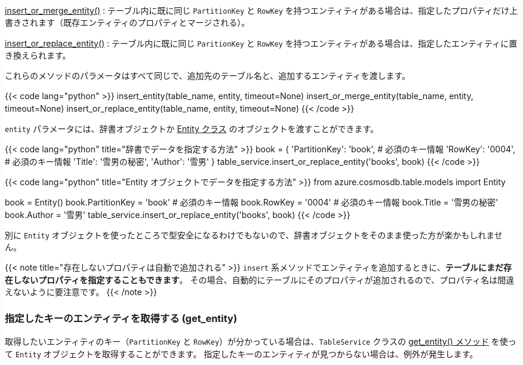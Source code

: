 [insert_or_merge_entity()](https://docs.microsoft.com/ja-jp/python/api/azure-cosmosdb-table/azure.cosmosdb.table.tableservice.tableservice?view=azure-python#insert-or-merge-entity-table-name--entity--timeout-none-)
: テーブル内に既に同じ `PartitionKey` と `RowKey` を持つエンティティがある場合は、指定したプロパティだけ上書きされます（既存エンティティのプロパティとマージされる）。

[insert_or_replace_entity()](https://docs.microsoft.com/ja-jp/python/api/azure-cosmosdb-table/azure.cosmosdb.table.tableservice.tableservice?view=azure-python#insert-or-replace-entity-table-name--entity--timeout-none-)
: テーブル内に既に同じ `ParitionKey` と `RowKey` を持つエンティティがある場合は、指定したエンティティに置き換えられます。

これらのメソッドのパラメータはすべて同じで、追加先のテーブル名と、追加するエンティティを渡します。

{{< code lang="python" >}}
insert_entity(table_name, entity, timeout=None)
insert_or_merge_entity(table_name, entity, timeout=None)
insert_or_replace_entity(table_name, entity, timeout=None)
{{< /code >}}

`entity` パラメータには、辞書オブジェクトか [Entity クラス](https://docs.microsoft.com/ja-jp/python/api/azure-cosmosdb-table/azure.cosmosdb.table.models.entity?view=azure-python) のオブジェクトを渡すことができます。

{{< code lang="python" title="辞書でデータを指定する方法" >}}
book = {
    'PartitionKey': 'book',  # 必須のキー情報
    'RowKey': '0004',        # 必須のキー情報
    'Title': '雪男の秘密',
    'Author': '雪男'
}
table_service.insert_or_replace_entity('books', book)
{{< /code >}}

{{< code lang="python" title="Entity オブジェクトでデータを指定する方法" >}}
from azure.cosmosdb.table.models import Entity

book = Entity()
book.PartitionKey = 'book'  # 必須のキー情報
book.RowKey = '0004'        # 必須のキー情報
book.Title = '雪男の秘密'
book.Author = '雪男'
table_service.insert_or_replace_entity('books', book)
{{< /code >}}

別に `Entity` オブジェクトを使ったところで型安全になるわけでもないので、辞書オブジェクトをそのまま使った方が楽かもしれません。

{{< note title="存在しないプロパティは自動で追加される" >}}
`insert` 系メソッドでエンティティを追加するときに、**テーブルにまだ存在しないプロパティを指定することもできます**。
その場合、自動的にテーブルにそのプロパティが追加されるので、プロパティ名は間違えないように要注意です。
{{< /note >}}

### 指定したキーのエンティティを取得する (get_entity)

取得したいエンティティのキー（`PartitionKey` と `RowKey`）が分かっている場合は、`TableService` クラスの [get_entity() メソッド](https://docs.microsoft.com/ja-jp/python/api/azure-cosmosdb-table/azure.cosmosdb.table.tableservice.tableservice?view=azure-python#get-entity-table-name--partition-key--row-key--select-none--accept--application-json-odata-minimalmetadata---property-resolver-none--timeout-none-) を使って `Entity` オブジェクトを取得することができます。
指定したキーのエンティティが見つからない場合は、例外が発生します。
